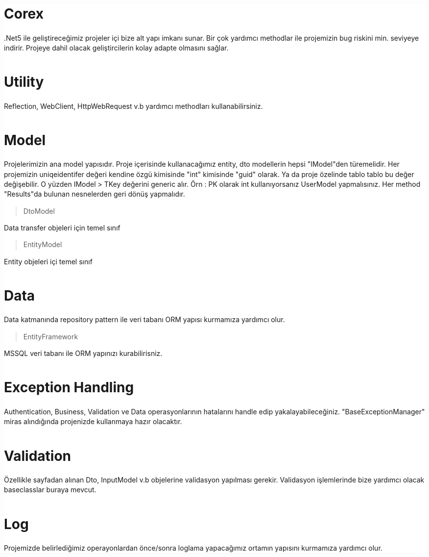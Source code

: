# Corex
.Net5 ile geliştireceğimiz projeler içi bize alt yapı imkanı sunar. 
Bir çok yardımcı methodlar ile projemizin bug riskini min. seviyeye indirir.
Projeye dahil olacak geliştircilerin kolay adapte olmasını sağlar.


# Utility

Reflection, WebClient, HttpWebRequest v.b yardımcı methodları kullanabilirsiniz.

# Model

Projelerimizin ana model yapısıdır. Proje içerisinde kullanacağımız entity, dto modellerin hepsi "IModel"den türemelidir.
Her projemizin uniqeidentifer değeri kendine özgü kimisinde "int" kimisinde "guid" olarak. Ya da proje özelinde tablo tablo bu değer değişebilir.
O yüzden IModel > TKey değerini generic alır. Örn : PK olarak int kullanıyorsanız UserModel<int> yapmalısınız.
Her method "Results"da bulunan nesnelerden geri dönüş yapmalıdır.


>DtoModel

Data transfer objeleri için temel sınıf
>EntityModel

Entity objeleri içi temel sınıf
# Data 
Data katmanında repository pattern ile veri tabanı ORM yapısı kurmamıza yardımcı olur.
>EntityFramework

MSSQL veri tabanı ile ORM yapınızı kurabilirisniz.

# Exception Handling

 Authentication, Business, Validation ve Data operasyonlarının hatalarını handle edip yakalayabileceğiniz.
"BaseExceptionManager" miras alındığında projenizde kullanmaya hazır olacaktır.

# Validation

Özellikle sayfadan alınan Dto, InputModel v.b objelerine validasyon yapılması gerekir. Validasyon işlemlerinde bize yardımcı olacak baseclasslar buraya mevcut.

# Log
Projemizde belirlediğimiz operayonlardan önce/sonra loglama yapacağımız ortamın yapısını kurmamıza yardımcı olur.

